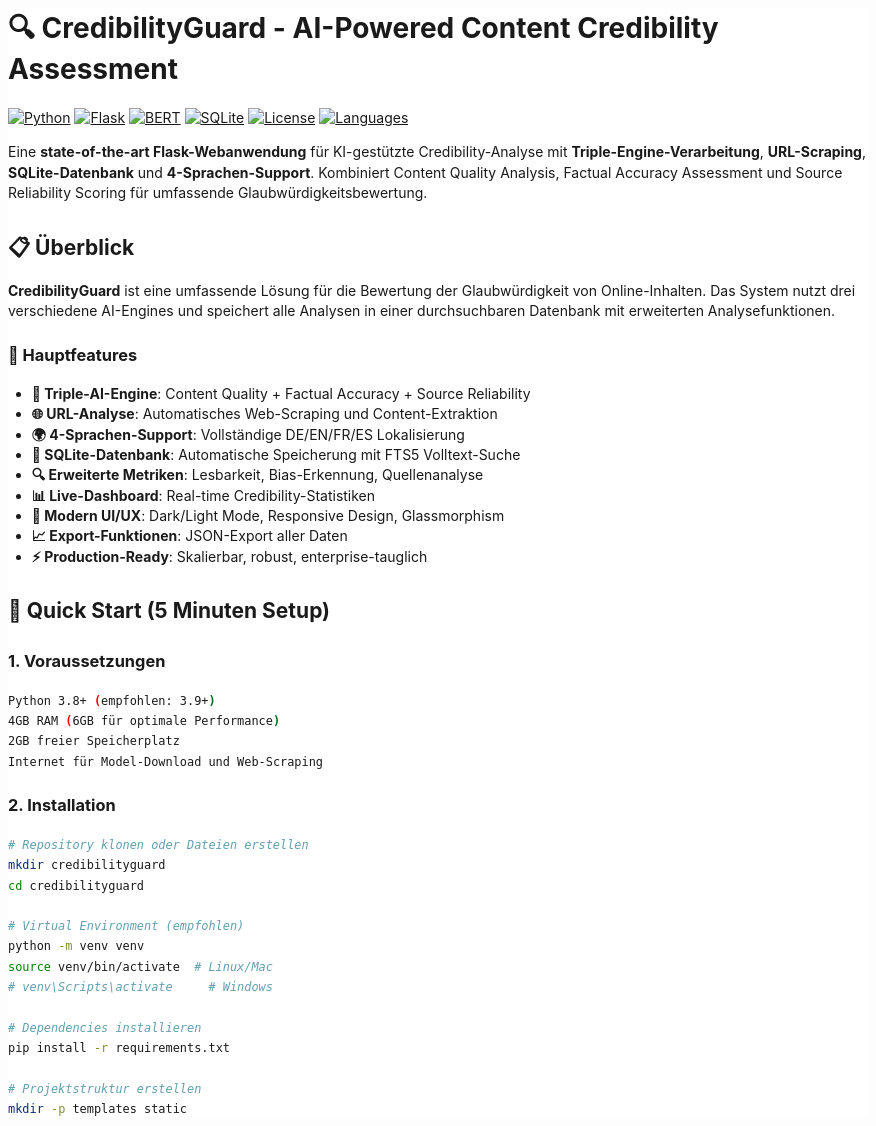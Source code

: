 # 🔍 CredibilityGuard - AI-Powered Content Credibility Assessment

[![Python](https://img.shields.io/badge/Python-3.8+-blue.svg)](https://python.org)
[![Flask](https://img.shields.io/badge/Flask-2.3+-green.svg)](https://flask.palletsprojects.com)
[![BERT](https://img.shields.io/badge/BERT-Multilingual-orange.svg)](https://huggingface.co/transformers)
[![SQLite](https://img.shields.io/badge/SQLite-FTS5-lightblue.svg)](https://sqlite.org)
[![License](https://img.shields.io/badge/License-MIT-yellow.svg)](LICENSE)
[![Languages](https://img.shields.io/badge/Languages-DE%20%7C%20EN%20%7C%20FR%20%7C%20ES-purple.svg)](README.md)

Eine **state-of-the-art Flask-Webanwendung** für KI-gestützte Credibility-Analyse mit **Triple-Engine-Verarbeitung**, **URL-Scraping**, **SQLite-Datenbank** und **4-Sprachen-Support**. Kombiniert Content Quality Analysis, Factual Accuracy Assessment und Source Reliability Scoring für umfassende Glaubwürdigkeitsbewertung.

## 📋 Überblick

**CredibilityGuard** ist eine umfassende Lösung für die Bewertung der Glaubwürdigkeit von Online-Inhalten. Das System nutzt drei verschiedene AI-Engines und speichert alle Analysen in einer durchsuchbaren Datenbank mit erweiterten Analysefunktionen.

### 🎯 Hauptfeatures

- **🧠 Triple-AI-Engine**: Content Quality + Factual Accuracy + Source Reliability
- **🌐 URL-Analyse**: Automatisches Web-Scraping und Content-Extraktion
- **🌍 4-Sprachen-Support**: Vollständige DE/EN/FR/ES Lokalisierung  
- **💾 SQLite-Datenbank**: Automatische Speicherung mit FTS5 Volltext-Suche
- **🔍 Erweiterte Metriken**: Lesbarkeit, Bias-Erkennung, Quellenanalyse
- **📊 Live-Dashboard**: Real-time Credibility-Statistiken
- **🎨 Modern UI/UX**: Dark/Light Mode, Responsive Design, Glassmorphism
- **📈 Export-Funktionen**: JSON-Export aller Daten
- **⚡ Production-Ready**: Skalierbar, robust, enterprise-tauglich

## 🚀 Quick Start (5 Minuten Setup)

### 1. **Voraussetzungen**
```bash
Python 3.8+ (empfohlen: 3.9+)
4GB RAM (6GB für optimale Performance)
2GB freier Speicherplatz
Internet für Model-Download und Web-Scraping
```

### 2. **Installation**
```bash
# Repository klonen oder Dateien erstellen
mkdir credibilityguard
cd credibilityguard

# Virtual Environment (empfohlen)
python -m venv venv
source venv/bin/activate  # Linux/Mac
# venv\Scripts\activate     # Windows

# Dependencies installieren
pip install -r requirements.txt

# Projektstruktur erstellen
mkdir -p templates static
```
